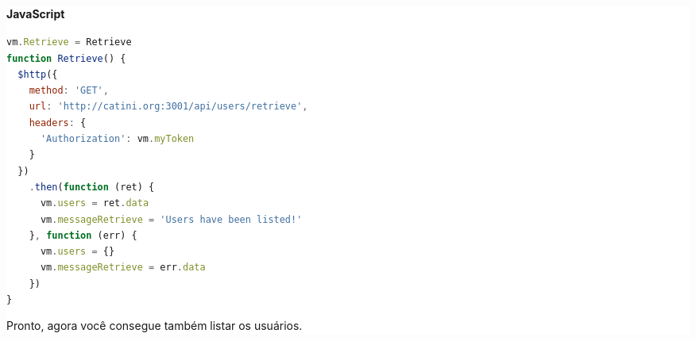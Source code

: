 **JavaScript**

```javascript
vm.Retrieve = Retrieve
function Retrieve() {
  $http({
    method: 'GET',
    url: 'http://catini.org:3001/api/users/retrieve',
    headers: {
      'Authorization': vm.myToken
    }
  })
    .then(function (ret) {
      vm.users = ret.data
      vm.messageRetrieve = 'Users have been listed!'
    }, function (err) {
      vm.users = {}
      vm.messageRetrieve = err.data
    })
}
```

Pronto, agora você consegue também listar os usuários.
